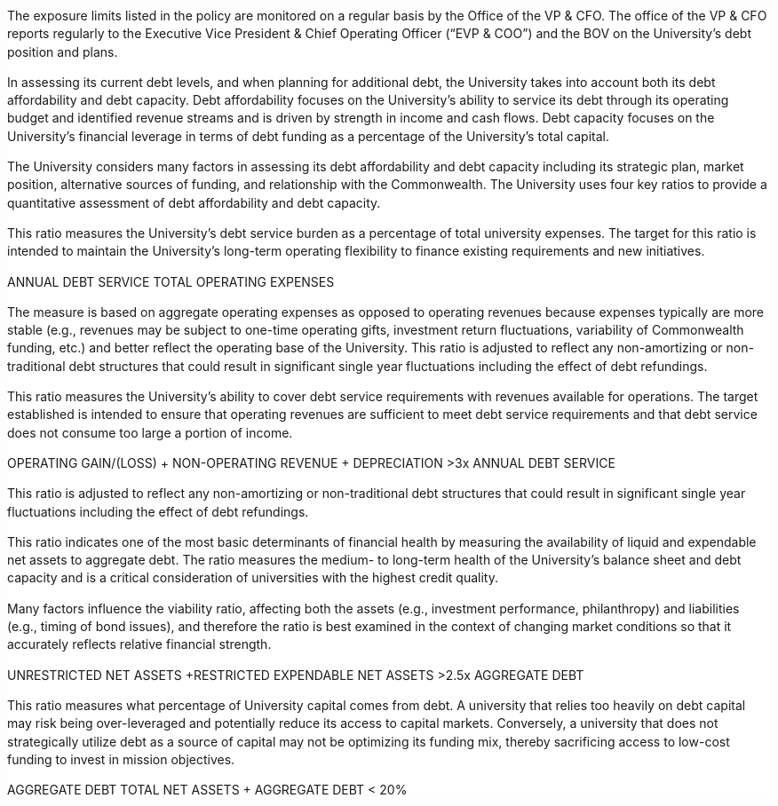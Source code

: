 The exposure limits listed in the policy are monitored on a regular basis by the Office of the VP & CFO. The office of the VP & CFO reports regularly to the Executive Vice President & Chief Operating Officer (“EVP & COO”) and the BOV on the University’s debt position and plans.

In assessing its current debt levels, and when planning for additional debt, the University takes into account both its debt affordability and debt capacity. Debt affordability focuses on the University’s ability to service its debt through its operating budget and identified revenue streams and is driven by strength in income and cash flows. Debt capacity focuses on the University’s financial leverage in terms of debt funding as a percentage of the University’s total capital.

The University considers many factors in assessing its debt affordability and debt capacity including its strategic plan, market position, alternative sources of funding, and relationship with the Commonwealth. The University uses four key ratios to provide a quantitative assessment of debt affordability and debt capacity.

This ratio measures the University’s debt service burden as a percentage of total university expenses. The target for this ratio is intended to maintain the University’s long-term operating flexibility to finance existing requirements and new initiatives.

ANNUAL DEBT SERVICE TOTAL OPERATING EXPENSES

The measure is based on aggregate operating expenses as opposed to operating revenues because expenses typically are more stable (e.g., revenues may be subject to one-time operating gifts, investment return fluctuations, variability of Commonwealth funding, etc.) and better reflect the operating base of the University. This ratio is adjusted to reflect any non-amortizing or non-traditional debt structures that could result in significant single year fluctuations including the effect of debt refundings.

This ratio measures the University’s ability to cover debt service requirements with revenues available for operations. The target established is intended to ensure that operating revenues are sufficient to meet debt service requirements and that debt service does not consume too large a portion of income.

OPERATING GAIN/(LOSS) + NON-OPERATING REVENUE + DEPRECIATION >3x ANNUAL DEBT SERVICE

This ratio is adjusted to reflect any non-amortizing or non-traditional debt structures that could result in significant single year fluctuations including the effect of debt refundings.

This ratio indicates one of the most basic determinants of financial health by measuring the availability of liquid and expendable net assets to aggregate debt. The ratio measures the medium- to long-term health of the University’s balance sheet and debt capacity and is a critical consideration of universities with the highest credit quality.

Many factors influence the viability ratio, affecting both the assets (e.g., investment performance, philanthropy) and liabilities (e.g., timing of bond issues), and therefore the ratio is best examined in the context of changing market conditions so that it accurately reflects relative financial strength.

UNRESTRICTED NET ASSETS +RESTRICTED EXPENDABLE NET ASSETS >2.5x AGGREGATE DEBT

This ratio measures what percentage of University capital comes from debt. A university that relies too heavily on debt capital may risk being over-leveraged and potentially reduce its access to capital markets. Conversely, a university that does not strategically utilize debt as a source of capital may not be optimizing its funding mix, thereby sacrificing access to low-cost funding to invest in mission objectives.

AGGREGATE DEBT TOTAL NET ASSETS + AGGREGATE DEBT < 20%
